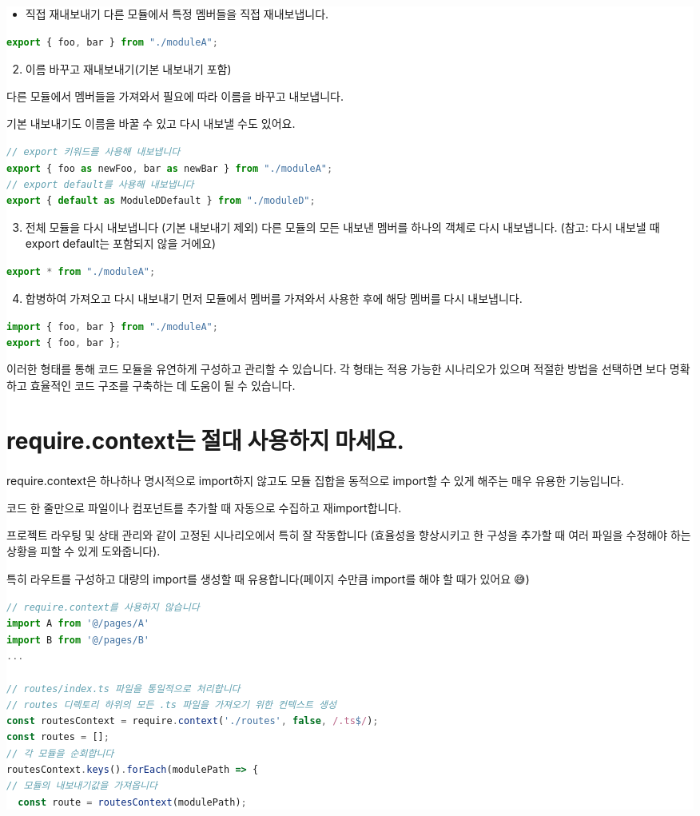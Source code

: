 <div class="content-ad"></div>

- 직접 재내보내기
  다른 모듈에서 특정 멤버들을 직접 재내보냅니다.

```js
export { foo, bar } from "./moduleA";
```

2. 이름 바꾸고 재내보내기(기본 내보내기 포함)

다른 모듈에서 멤버들을 가져와서 필요에 따라 이름을 바꾸고 내보냅니다.

<div class="content-ad"></div>

기본 내보내기도 이름을 바꿀 수 있고 다시 내보낼 수도 있어요.

```js
// export 키워드를 사용해 내보냅니다
export { foo as newFoo, bar as newBar } from "./moduleA";
// export default를 사용해 내보냅니다
export { default as ModuleDDefault } from "./moduleD";
```

3. 전체 모듈을 다시 내보냅니다 (기본 내보내기 제외)
   다른 모듈의 모든 내보낸 멤버를 하나의 객체로 다시 내보냅니다. (참고: 다시 내보낼 때 export default는 포함되지 않을 거에요)

```js
export * from "./moduleA";
```

<div class="content-ad"></div>

4. 합병하여 가져오고 다시 내보내기
   먼저 모듈에서 멤버를 가져와서 사용한 후에 해당 멤버를 다시 내보냅니다.

```js
import { foo, bar } from "./moduleA";
export { foo, bar };
```

이러한 형태를 통해 코드 모듈을 유연하게 구성하고 관리할 수 있습니다. 각 형태는 적용 가능한 시나리오가 있으며 적절한 방법을 선택하면 보다 명확하고 효율적인 코드 구조를 구축하는 데 도움이 될 수 있습니다.

# require.context는 절대 사용하지 마세요.

<div class="content-ad"></div>

require.context은 하나하나 명시적으로 import하지 않고도 모듈 집합을 동적으로 import할 수 있게 해주는 매우 유용한 기능입니다.

코드 한 줄만으로 파일이나 컴포넌트를 추가할 때 자동으로 수집하고 재import합니다.

프로젝트 라우팅 및 상태 관리와 같이 고정된 시나리오에서 특히 잘 작동합니다 (효율성을 향상시키고 한 구성을 추가할 때 여러 파일을 수정해야 하는 상황을 피할 수 있게 도와줍니다).

특히 라우트를 구성하고 대량의 import를 생성할 때 유용합니다(페이지 수만큼 import를 해야 할 때가 있어요 😅)

<div class="content-ad"></div>

```js
// require.context를 사용하지 않습니다
import A from '@/pages/A'
import B from '@/pages/B'
...

// routes/index.ts 파일을 통일적으로 처리합니다
// routes 디렉토리 하위의 모든 .ts 파일을 가져오기 위한 컨텍스트 생성
const routesContext = require.context('./routes', false, /.ts$/);
const routes = [];
// 각 모듈을 순회합니다
routesContext.keys().forEach(modulePath => {
// 모듈의 내보내기값을 가져옵니다
  const route = routesContext(modulePath);
```